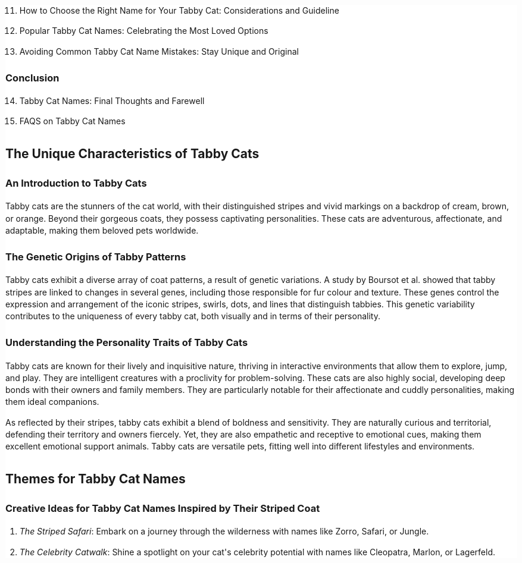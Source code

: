 11. How to Choose the Right Name for Your Tabby Cat: Considerations and Guideline 

12. Popular Tabby Cat Names: Celebrating the Most Loved Options 

13. Avoiding Common Tabby Cat Name Mistakes: Stay Unique and Original 

### Conclusion

14. Tabby Cat Names: Final Thoughts and Farewell 

15. FAQS on Tabby Cat Names 

## The Unique Characteristics of Tabby Cats 

### An Introduction to Tabby Cats 

Tabby cats are the stunners of the cat world, with their distinguished stripes and vivid markings on a backdrop of cream, brown, or orange. Beyond their gorgeous coats, they possess captivating personalities. These cats are adventurous, affectionate, and adaptable, making them beloved pets worldwide. 

### The Genetic Origins of Tabby Patterns 

Tabby cats exhibit a diverse array of coat patterns, a result of genetic variations. A study by Boursot et al. showed that tabby stripes are linked to changes in several genes, including those responsible for fur colour and texture. These genes control the expression and arrangement of the iconic stripes, swirls, dots, and lines that distinguish tabbies. This genetic variability contributes to the uniqueness of every tabby cat, both visually and in terms of their personality. 

### Understanding the Personality Traits of Tabby Cats 

Tabby cats are known for their lively and inquisitive nature, thriving in interactive environments that allow them to explore, jump, and play. They are intelligent creatures with a proclivity for problem-solving. These cats are also highly social, developing deep bonds with their owners and family members. They are particularly notable for their affectionate and cuddly personalities, making them ideal companions. 

As reflected by their stripes, tabby cats exhibit a blend of boldness and sensitivity. They are naturally curious and territorial, defending their territory and owners fiercely. Yet, they are also empathetic and receptive to emotional cues, making them excellent emotional support animals. Tabby cats are versatile pets, fitting well into different lifestyles and environments.

## Themes for Tabby Cat Names 

### Creative Ideas for Tabby Cat Names Inspired by Their Striped Coat 

1. *The Striped Safari*: Embark on a journey through the wilderness with names like Zorro, Safari, or Jungle. 

2. *The Celebrity Catwalk*: Shine a spotlight on your cat's celebrity potential with names like Cleopatra, Marlon, or Lagerfeld. 

